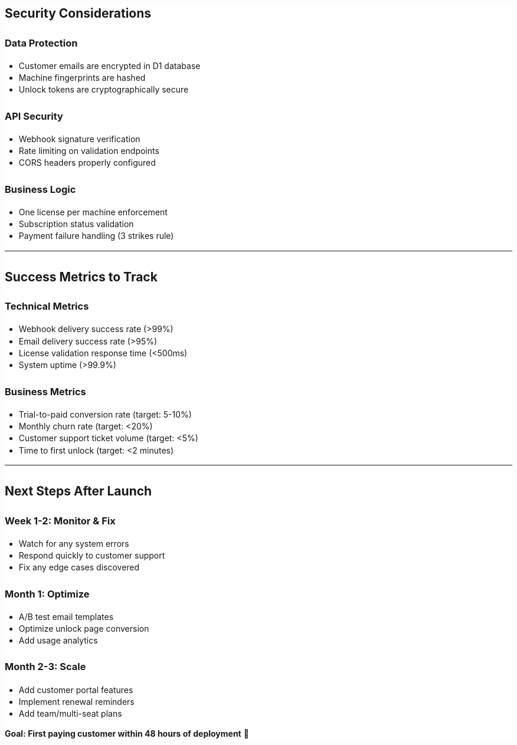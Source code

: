 
## Security Considerations

### Data Protection
- Customer emails are encrypted in D1 database
- Machine fingerprints are hashed
- Unlock tokens are cryptographically secure

### API Security  
- Webhook signature verification
- Rate limiting on validation endpoints
- CORS headers properly configured

### Business Logic
- One license per machine enforcement
- Subscription status validation
- Payment failure handling (3 strikes rule)

---

## Success Metrics to Track

### Technical Metrics
- Webhook delivery success rate (>99%)
- Email delivery success rate (>95%) 
- License validation response time (<500ms)
- System uptime (>99.9%)

### Business Metrics
- Trial-to-paid conversion rate (target: 5-10%)
- Monthly churn rate (target: <20%)
- Customer support ticket volume (target: <5%)
- Time to first unlock (target: <2 minutes)

---

## Next Steps After Launch

### Week 1-2: Monitor & Fix
- Watch for any system errors
- Respond quickly to customer support
- Fix any edge cases discovered

### Month 1: Optimize
- A/B test email templates
- Optimize unlock page conversion
- Add usage analytics

### Month 2-3: Scale
- Add customer portal features
- Implement renewal reminders
- Add team/multi-seat plans

**Goal: First paying customer within 48 hours of deployment** 🚀